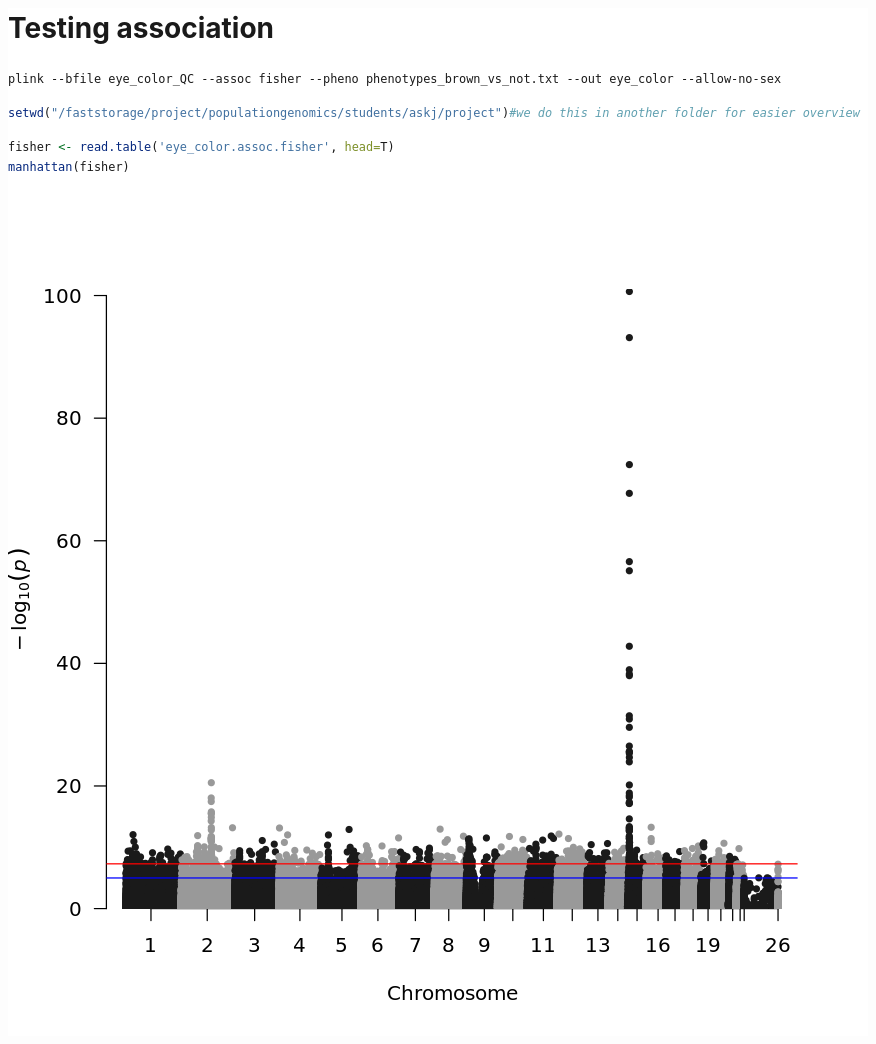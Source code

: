 

# Testing association


`
plink --bfile eye_color_QC --assoc fisher --pheno phenotypes_brown_vs_not.txt --out eye_color --allow-no-sex
`


```R
setwd("/faststorage/project/populationgenomics/students/askj/project")#we do this in another folder for easier overview
```


```R
fisher <- read.table('eye_color.assoc.fisher', head=T)
manhattan(fisher)
```


    
![png](output_26_0.png)
    